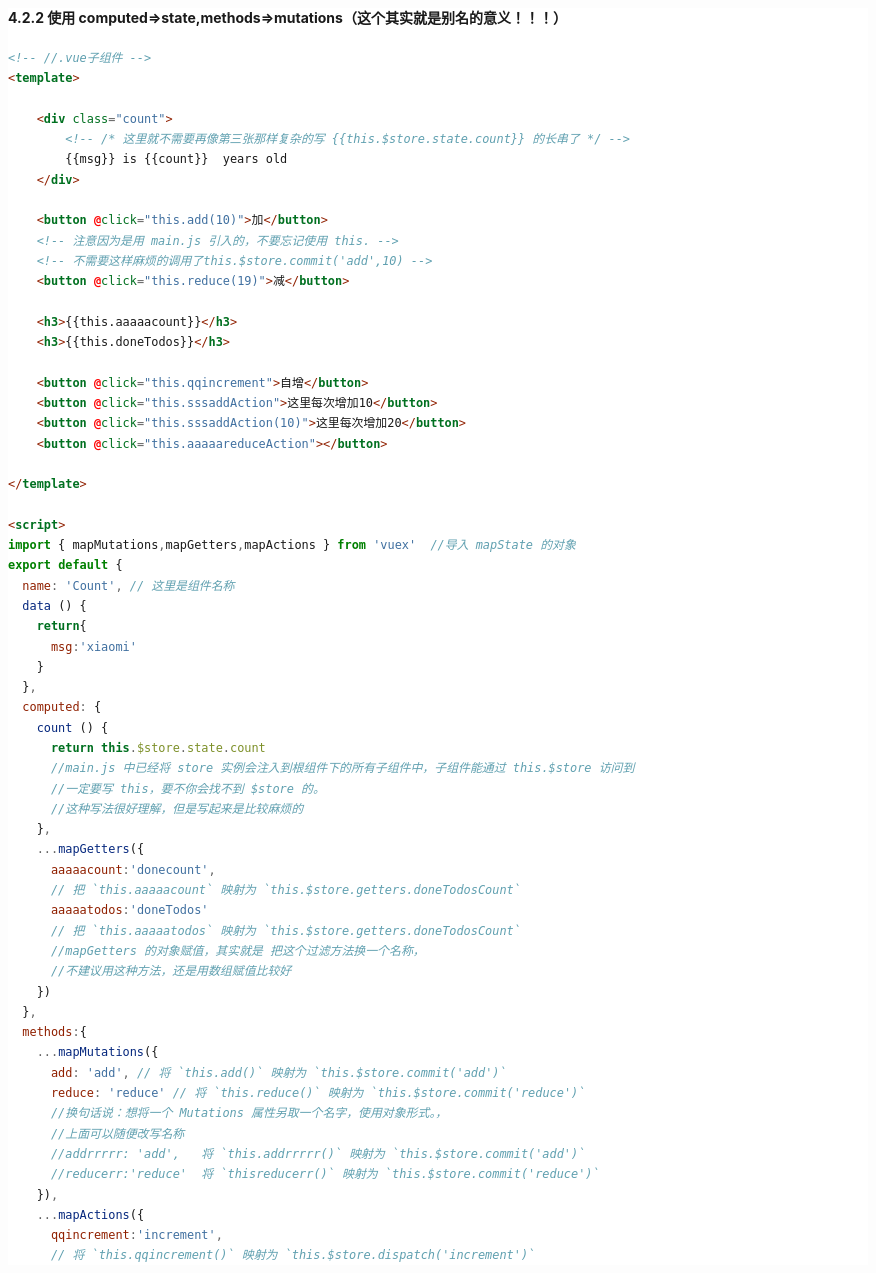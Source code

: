 #### 4.2.2 使用 computed=>state,methods=>mutations（这个其实就是别名的意义！！！）

```html
<!-- //.vue子组件 -->
<template>

    <div class="count">  
        <!-- /* 这里就不需要再像第三张那样复杂的写 {{this.$store.state.count}} 的长串了 */ -->
        {{msg}} is {{count}}  years old
    </div>

    <button @click="this.add(10)">加</button>
    <!-- 注意因为是用 main.js 引入的，不要忘记使用 this. -->
    <!-- 不需要这样麻烦的调用了this.$store.commit('add',10) -->
    <button @click="this.reduce(19)">减</button>

    <h3>{{this.aaaaacount}}</h3>
    <h3>{{this.doneTodos}}</h3>

    <button @click="this.qqincrement">自增</button>
    <button @click="this.sssaddAction">这里每次增加10</button>
    <button @click="this.sssaddAction(10)">这里每次增加20</button>
    <button @click="this.aaaaareduceAction"></button>

</template>

<script>
import { mapMutations,mapGetters,mapActions } from 'vuex'  //导入 mapState 的对象
export default {
  name: 'Count', // 这里是组件名称
  data () {
    return{
      msg:'xiaomi'
    }
  },
  computed: {
    count () {
      return this.$store.state.count
      //main.js 中已经将 store 实例会注入到根组件下的所有子组件中，子组件能通过 this.$store 访问到
      //一定要写 this，要不你会找不到 $store 的。
      //这种写法很好理解，但是写起来是比较麻烦的
    },
    ...mapGetters({
      aaaaacount:'donecount',
      // 把 `this.aaaaacount` 映射为 `this.$store.getters.doneTodosCount`
      aaaaatodos:'doneTodos'
      // 把 `this.aaaaatodos` 映射为 `this.$store.getters.doneTodosCount`
      //mapGetters 的对象赋值，其实就是 把这个过滤方法换一个名称，
      //不建议用这种方法，还是用数组赋值比较好
    })
  },
  methods:{
    ...mapMutations({
      add: 'add', // 将 `this.add()` 映射为 `this.$store.commit('add')`
      reduce: 'reduce' // 将 `this.reduce()` 映射为 `this.$store.commit('reduce')`
      //换句话说：想将一个 Mutations 属性另取一个名字，使用对象形式。，
      //上面可以随便改写名称
      //addrrrrr: 'add',   将 `this.addrrrrr()` 映射为 `this.$store.commit('add')`
      //reducerr:'reduce'  将 `thisreducerr()` 映射为 `this.$store.commit('reduce')`
    }),
    ...mapActions({
      qqincrement:'increment',
      // 将 `this.qqincrement()` 映射为 `this.$store.dispatch('increment')`
```